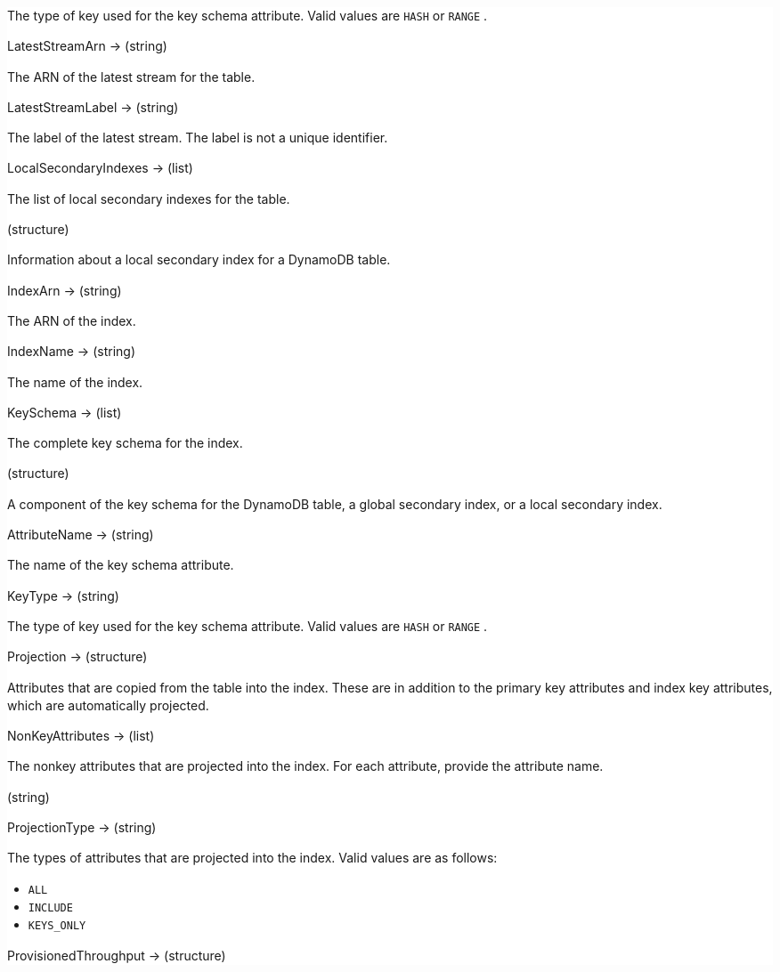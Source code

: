 The type of key used for the key schema attribute. Valid values are `HASH` or `RANGE` .

LatestStreamArn -> (string)

The ARN of the latest stream for the table.

LatestStreamLabel -> (string)

The label of the latest stream. The label is not a unique identifier.

LocalSecondaryIndexes -> (list)

The list of local secondary indexes for the table.

(structure)

Information about a local secondary index for a DynamoDB table.

IndexArn -> (string)

The ARN of the index.

IndexName -> (string)

The name of the index.

KeySchema -> (list)

The complete key schema for the index.

(structure)

A component of the key schema for the DynamoDB table, a global secondary index, or a local secondary index.

AttributeName -> (string)

The name of the key schema attribute.

KeyType -> (string)

The type of key used for the key schema attribute. Valid values are `HASH` or `RANGE` .

Projection -> (structure)

Attributes that are copied from the table into the index. These are in addition to the primary key attributes and index key attributes, which are automatically projected.

NonKeyAttributes -> (list)

The nonkey attributes that are projected into the index. For each attribute, provide the attribute name.

(string)

ProjectionType -> (string)

The types of attributes that are projected into the index. Valid values are as follows:

- `ALL`
- `INCLUDE`
- `KEYS_ONLY`

ProvisionedThroughput -> (structure)
